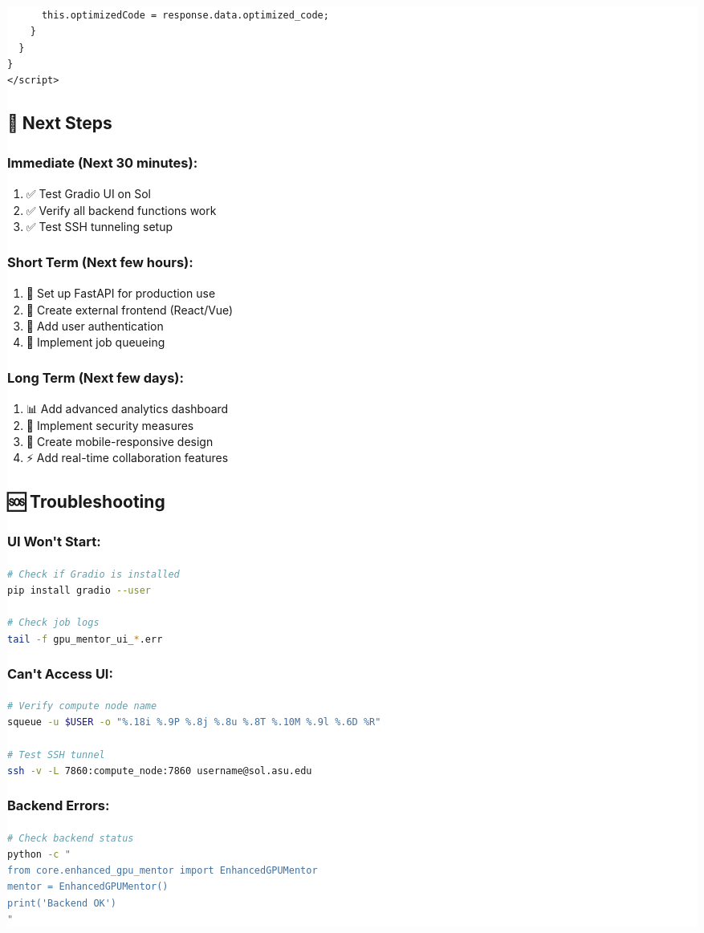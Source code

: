 ```vue
      this.optimizedCode = response.data.optimized_code;
    }
  }
}
</script>
```

## 🚀 **Next Steps**

### **Immediate (Next 30 minutes):**
1. ✅ Test Gradio UI on Sol
2. ✅ Verify all backend functions work
3. ✅ Test SSH tunneling setup

### **Short Term (Next few hours):**
1. 🔄 Set up FastAPI for production use
2. 🔄 Create external frontend (React/Vue)
3. 🔄 Add user authentication
4. 🔄 Implement job queueing

### **Long Term (Next few days):**
1. 📊 Add advanced analytics dashboard
2. 🔐 Implement security measures
3. 📱 Create mobile-responsive design
4. ⚡ Add real-time collaboration features

## 🆘 **Troubleshooting**

### **UI Won't Start:**
```bash
# Check if Gradio is installed
pip install gradio --user

# Check job logs
tail -f gpu_mentor_ui_*.err
```

### **Can't Access UI:**
```bash
# Verify compute node name
squeue -u $USER -o "%.18i %.9P %.8j %.8u %.8T %.10M %.9l %.6D %R"

# Test SSH tunnel
ssh -v -L 7860:compute_node:7860 username@sol.asu.edu
```

### **Backend Errors:**
```bash
# Check backend status
python -c "
from core.enhanced_gpu_mentor import EnhancedGPUMentor
mentor = EnhancedGPUMentor()
print('Backend OK')
"
```
